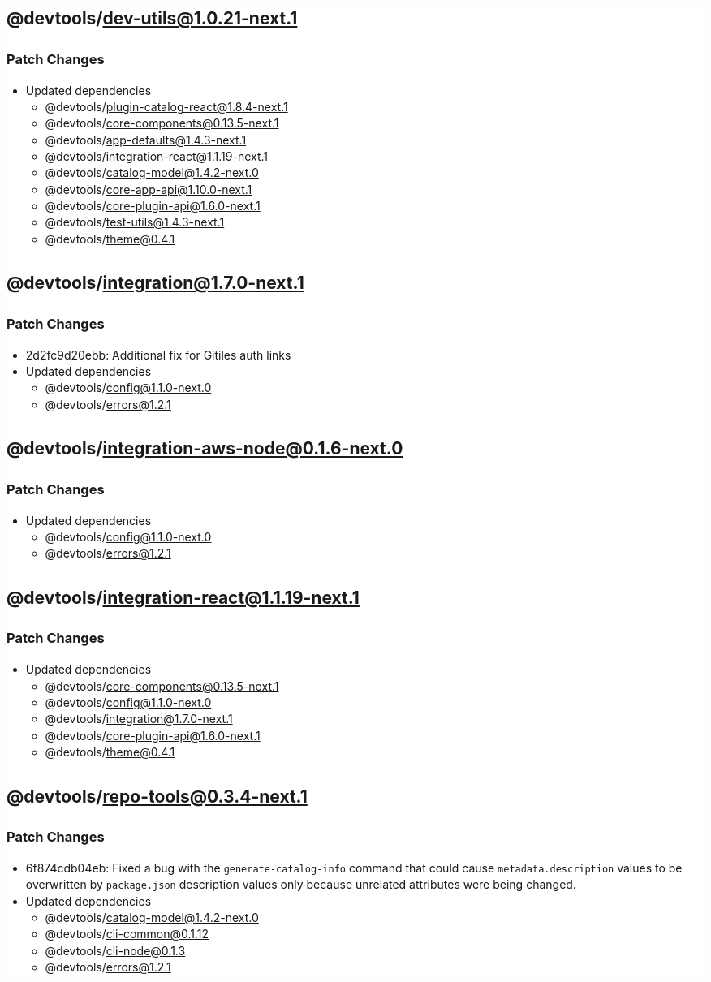 ## @devtools/dev-utils@1.0.21-next.1

### Patch Changes

- Updated dependencies
  - @devtools/plugin-catalog-react@1.8.4-next.1
  - @devtools/core-components@0.13.5-next.1
  - @devtools/app-defaults@1.4.3-next.1
  - @devtools/integration-react@1.1.19-next.1
  - @devtools/catalog-model@1.4.2-next.0
  - @devtools/core-app-api@1.10.0-next.1
  - @devtools/core-plugin-api@1.6.0-next.1
  - @devtools/test-utils@1.4.3-next.1
  - @devtools/theme@0.4.1

## @devtools/integration@1.7.0-next.1

### Patch Changes

- 2d2fc9d20ebb: Additional fix for Gitiles auth links
- Updated dependencies
  - @devtools/config@1.1.0-next.0
  - @devtools/errors@1.2.1

## @devtools/integration-aws-node@0.1.6-next.0

### Patch Changes

- Updated dependencies
  - @devtools/config@1.1.0-next.0
  - @devtools/errors@1.2.1

## @devtools/integration-react@1.1.19-next.1

### Patch Changes

- Updated dependencies
  - @devtools/core-components@0.13.5-next.1
  - @devtools/config@1.1.0-next.0
  - @devtools/integration@1.7.0-next.1
  - @devtools/core-plugin-api@1.6.0-next.1
  - @devtools/theme@0.4.1

## @devtools/repo-tools@0.3.4-next.1

### Patch Changes

- 6f874cdb04eb: Fixed a bug with the `generate-catalog-info` command that could cause `metadata.description` values to be overwritten by `package.json` description values only because unrelated attributes were being changed.
- Updated dependencies
  - @devtools/catalog-model@1.4.2-next.0
  - @devtools/cli-common@0.1.12
  - @devtools/cli-node@0.1.3
  - @devtools/errors@1.2.1
